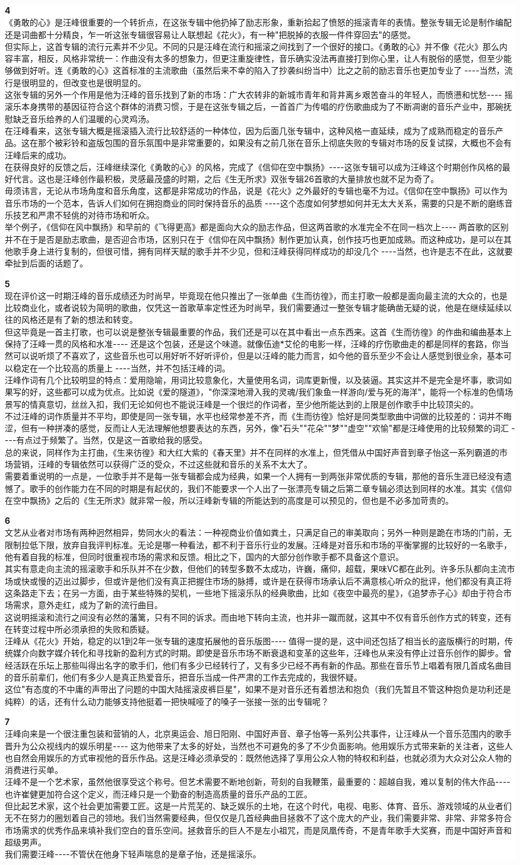 **4**  
《勇敢的心》是汪峰很重要的一个转折点，在这张专辑中他扔掉了励志形象，重新拾起了愤怒的摇滚青年的表情。整张专辑无论是制作编配还是词曲都十分精良，乍一听这张专辑很容易让人联想起《花火》，有一种"把脱掉的衣服一件件穿回去"的感觉。  
但实际上，这首专辑的流行元素并不少见。不同的只是汪峰在流行和摇滚之间找到了一个很好的接口。《勇敢的心》并不像《花火》那么内容丰富，相反，风格非常统一：作曲没有太多的想象力，但更注重旋律性，音乐确实没法再直接打到你心里，让人有脱俗的感觉，但至少能够做到好听。连《勇敢的心》这首标准的主流歌曲（虽然后来不幸的陷入了抄袭纠纷当中）比之之前的励志音乐也更加专业了
----当然，流行是很明显的，但改变也是很明显的。  
这张专辑的另外一个作用是他为汪峰的音乐找到了新的市场：广大农转非的新城市青年和背井离乡艰苦奋斗的年轻人，而愤懑和忧愁----
摇滚乐本身携带的基因征符合这个群体的消费习惯，于是在这张专辑之后，一首首广为传唱的疗伤歌曲成为了不断凋谢的音乐产业中，那碗抚慰缺乏音乐给养的人们温暖的心灵鸡汤。  
在汪峰看来，这张专辑大概是摇滚插入流行比较舒适的一种体位，因为后面几张专辑中，这种风格一直延续，成为了成熟而稳定的音乐产品。这在那个被彩铃和盗版包围的音乐氛围中是非常重要的，如果没有之前几张在音乐上彻底失败的专辑对市场的反复试探，大概也不会有汪峰后来的成功。  
在获得良好的反馈之后，汪峰继续深化《勇敢的心》的风格，完成了《信仰在空中飘扬》----这张专辑可以成为汪峰这个时期创作风格的最好代言。这也是汪峰创作最积极，灵感最茂盛的时期，之后《生无所求》双张专辑26首歌的大量排放也就不足为奇了。  
毋须讳言，无论从市场角度和音乐角度，这都是非常成功的作品，说是《花火》之外最好的专辑也毫不为过。《信仰在空中飘扬》可以作为音乐市场的一个范本，告诉人们如何在拥抱商业的同时保持音乐的品质
----这个态度如何梦想如何并无太大关系，需要的只是不断的磨练音乐技艺和严肃不轻佻的对待市场和听众。  
举个例子，《信仰在风中飘扬》和早前的《飞得更高》都是面向大众的励志作品，但这两首歌的水准完全不在同一档次上----
两首歌的区别并不在于是否是励志歌曲，是否迎合市场，区别只在于《信仰在风中飘扬》制作更加认真，创作技巧也更加成熟。而这种成功，是可以在其他歌手身上进行复制的，但很可惜，拥有同样天赋的歌手并不少见，但和汪峰获得同样成功的却没几个
----当然，也许是志不在此，这就要牵扯到后面的话题了。  
  
 **5**  
现在评价这一时期汪峰的音乐成绩还为时尚早，毕竟现在他只推出了一张单曲《生而彷徨》，而主打歌一般都是面向最主流的大众的，也是比较商业化，或者说较为简明的歌曲，仅凭这一首歌草率定性还为时尚早，我们需要通过一整张专辑才能确凿无疑的说，他是在继续延续以往的风格还是有了新的想法和转变。  
但这毕竟是一首主打歌，也可以说是整张专辑最重要的作品，我们还是可以在其中看出一点东西来。这首《生而彷徨》的作曲和编曲基本上保持了汪峰一贯的风格和水准----
还是这个包装，还是这个味道。就像伍迪*艾伦的电影一样，汪峰的疗伤歌曲走的都是同样的套路，你当然可以说听烦了不喜欢了，这些音乐也可以用好听不好听评价，但是以汪峰的能力而言，如今他的音乐至少不会让人感觉到很业余，基本可以稳定在一个比较高的质量上
----当然，并不包括汪峰的词。  
汪峰作词有几个比较明显的特点：爱用隐喻，用词比较意象化，大量使用名词，词库更新慢，以及装逼。其实这并不是完全是坏事，歌词如果写的好，这些都可以成为优点。比如说《爱的隧道》，"你深深地滑入我的灵魂/我们象鱼一样游向/爱与死的海洋"，能将一个标准的色情场景写的情真意切，丝丝入扣，我们无论如何也不能说汪峰是一个很烂的作词者，至少他所能达到的上限是创作歌手中比较顶尖的。  
不过汪峰的词作质量并不平均，即使是同一张专辑，水平也经常参差不齐，而《生而彷徨》恰好是同类型歌曲中词做的比较差的：词并不晦涩，但有一种拼凑的感觉，反而让人无法理解他想要表达的东西，另外，像"石头""花朵""梦""虚空""欢愉"都是汪峰使用的比较频繁的词汇
----有点过于频繁了。当然，仅是这一首歌给我的感受。  
总的来说，同样作为主打曲，《生来彷徨》和大红大紫的《春天里》并不在同样的水准上，但凭借从中国好声音到章子怡这一系列霸道的市场营销，汪峰的专辑依然可以获得广泛的受众，不过这些就和音乐的关系不太大了。  
需要着重说明的一点是，一位歌手并不是每一张专辑都会成为经典，如果一个人拥有一到两张非常优质的专辑，那他的音乐生涯已经没有遗憾了。歌手的创作能力在不同的时期是有起伏的，我们不能要求一个人出了一张漂亮专辑之后第二章专辑必须达到同样的水准。其实《信仰在空中飘扬》之后的《生无所求》就非常一般，所以汪峰新专辑的所能达到的高度是可以预见的，但也是不必多加苛责的。  
  
 **6**  
文艺从业者对市场有两种迥然相异，势同水火的看法：一种视商业价值如粪土，只满足自己的审美取向；另外一种则是跪在市场的门前，无限制拉低下限，放弃自我评判标准。无论是哪一种看法，都不利于音乐行业的发展。汪峰是对音乐和市场的平衡掌握的比较好的一名歌手，他有着自我的标准，但同时很重视市场的需求和反馈。相比之下，国内的大部分创作歌手都不具备这个意识。  
其实有意走向主流的摇滚歌手和乐队并不在少数，但他们的转型多数不太成功，许巍，痛仰，超载，果味VC都在此列。许多乐队都向主流市场或快或慢的迈出过脚步，但或许是他们没有真正把握住市场的脉搏，或许是在获得市场承认后不满意核心听众的批评，他们都没有真正将这条路走下去；在另一方面，由于某些特殊的契机，一些地下摇滚乐队的经典歌曲，比如《夜空中最亮的星》，《追梦赤子心》却由于符合市场需求，意外走红，成为了新的流行曲目。  
这说明摇滚和流行之间没有必然的藩篱，只有不同的诉求。而由地下转向主流，也并非一蹴而就，这其中不仅有音乐创作方式的转变，还有在转变过程中所必须承担的失败和质疑。  
汪峰从《花火》开始，稳定的以1到2年一张专辑的速度拓展他的音乐版图----
值得一提的是，这中间还包括了相当长的盗版横行的时期，传统媒介向数字媒介转化和寻找新的盈利方式的时期。即使是音乐市场不断衰退和变革的这些年，汪峰也从来没有停止过音乐创作的脚步。曾经活跃在乐坛上那些叫得出名字的歌手们，他们有多少已经转行了，又有多少已经不再有新的作品。那些在音乐节上唱着有限几首成名曲目的音乐前辈们，他们有多少人是真正热爱音乐，把音乐当成一件严肃的工作去完成的，我很怀疑。  
这位"有态度的不中庸的声带出了问题的中国大陆摇滚皮裤巨星"，如果不是对音乐还有着想法和抱负（我们先暂且不管这种抱负是功利还是纯粹）的话，还有什么动力能够支持他挺着一把快喊哑了的嗓子一张接一张的出专辑呢？  
  
 **7**  
汪峰向来是一个很注重包装和营销的人，北京奥运会、旭日阳刚、中国好声音、章子怡等一系列公共事件，让汪峰从一个音乐范围内的歌手晋升为公众视线内的娱乐明星----
这为他带来了太多的好处，当然也不可避免的多了不少负面影响。他用娱乐方式带来新的关注者，这些人也自然会用娱乐的方式审视他的音乐作品。这是汪峰必须承受的：既然他选择了享用公众人物的特权和利益，也就必须为大众对公众人物的消费进行买单。  
汪峰不是一个艺术家，虽然他很享受这个称号。但艺术需要不断地创新，苛刻的自我鞭策，最重要的：超越自我，难以复制的伟大作品----
也许崔健更加符合这个定义，而汪峰只是一个勤奋的制造高质量的音乐产品的工匠。  
但比起艺术家，这个社会更加需要工匠。这是一片荒芜的、缺乏娱乐的土地，在这个时代，电视、电影、体育、音乐、游戏领域的从业者们无不在努力的圈划着自己的领地。我们当然需要经典，但仅仅是几首经典曲目拯救不了这个庞大的产业，我们需要非常、非常、非常多符合市场需求的优秀作品来填补我们空白的音乐空间。拯救音乐的巨人不是左小祖咒，而是凤凰传奇，不是青年歌手大奖赛，而是中国好声音和超级男声。  
我们需要汪峰----不管伏在他身下轻声喘息的是章子怡，还是摇滚乐。
